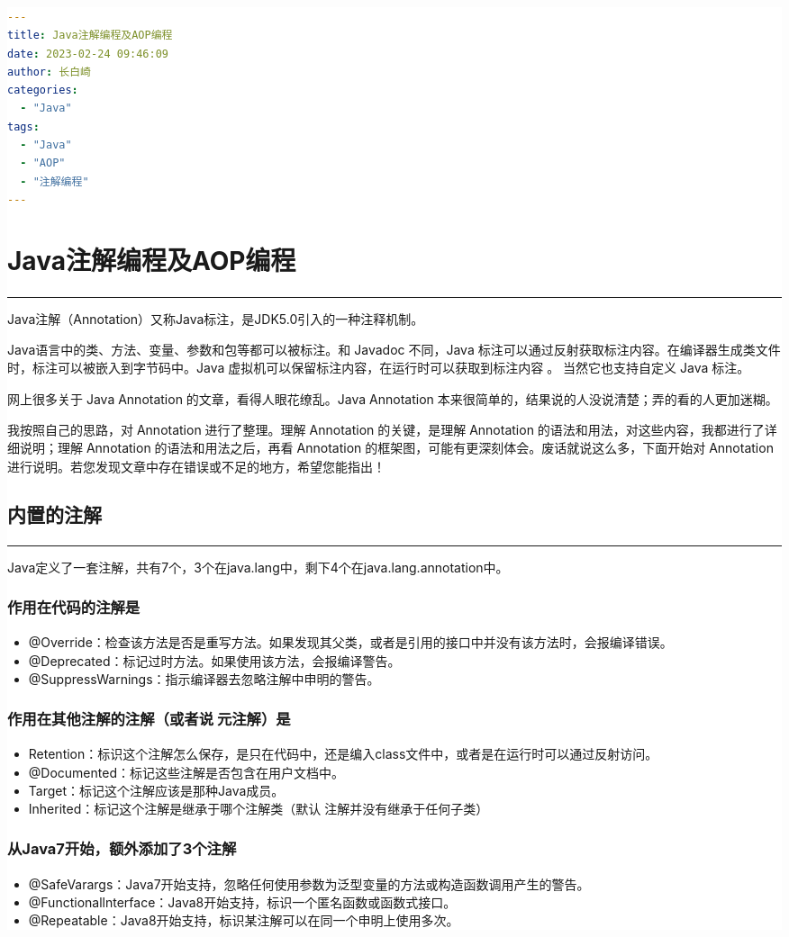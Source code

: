```yaml
---
title: Java注解编程及AOP编程
date: 2023-02-24 09:46:09
author: 长白崎
categories:
  - "Java"
tags:
  - "Java"
  - "AOP"
  - "注解编程"
---
```




# Java注解编程及AOP编程

---

Java注解（Annotation）又称Java标注，是JDK5.0引入的一种注释机制。

Java语言中的类、方法、变量、参数和包等都可以被标注。和 Javadoc 不同，Java 标注可以通过反射获取标注内容。在编译器生成类文件时，标注可以被嵌入到字节码中。Java 虚拟机可以保留标注内容，在运行时可以获取到标注内容 。 当然它也支持自定义 Java 标注。

网上很多关于 Java Annotation 的文章，看得人眼花缭乱。Java Annotation 本来很简单的，结果说的人没说清楚；弄的看的人更加迷糊。

我按照自己的思路，对 Annotation 进行了整理。理解 Annotation 的关键，是理解 Annotation 的语法和用法，对这些内容，我都进行了详细说明；理解 Annotation 的语法和用法之后，再看 Annotation 的框架图，可能有更深刻体会。废话就说这么多，下面开始对 Annotation 进行说明。若您发现文章中存在错误或不足的地方，希望您能指出！



## 内置的注解

---

Java定义了一套注解，共有7个，3个在java.lang中，剩下4个在java.lang.annotation中。

### 作用在代码的注解是

* @Override：检查该方法是否是重写方法。如果发现其父类，或者是引用的接口中并没有该方法时，会报编译错误。
* @Deprecated：标记过时方法。如果使用该方法，会报编译警告。
* @SuppressWarnings：指示编译器去忽略注解中申明的警告。

### 作用在其他注解的注解（或者说 元注解）是

* Retention：标识这个注解怎么保存，是只在代码中，还是编入class文件中，或者是在运行时可以通过反射访问。
* @Documented：标记这些注解是否包含在用户文档中。
* Target：标记这个注解应该是那种Java成员。
* Inherited：标记这个注解是继承于哪个注解类（默认 注解并没有继承于任何子类）

### 从Java7开始，额外添加了3个注解

* @SafeVarargs：Java7开始支持，忽略任何使用参数为泛型变量的方法或构造函数调用产生的警告。
* @Functionallnterface：Java8开始支持，标识一个匿名函数或函数式接口。
* @Repeatable：Java8开始支持，标识某注解可以在同一个申明上使用多次。
